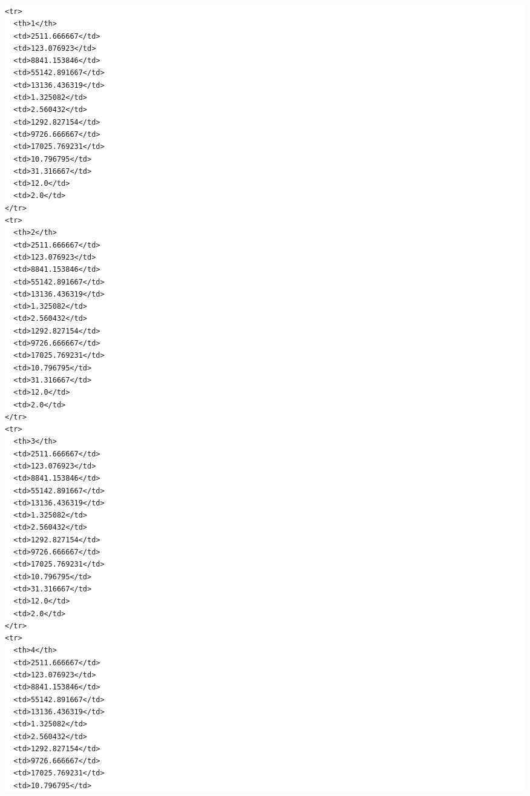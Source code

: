     <tr>
      <th>1</th>
      <td>2511.666667</td>
      <td>123.076923</td>
      <td>8841.153846</td>
      <td>55142.891667</td>
      <td>13136.436319</td>
      <td>1.325082</td>
      <td>2.560432</td>
      <td>1292.827154</td>
      <td>9726.666667</td>
      <td>17025.769231</td>
      <td>10.796795</td>
      <td>31.316667</td>
      <td>12.0</td>
      <td>2.0</td>
    </tr>
    <tr>
      <th>2</th>
      <td>2511.666667</td>
      <td>123.076923</td>
      <td>8841.153846</td>
      <td>55142.891667</td>
      <td>13136.436319</td>
      <td>1.325082</td>
      <td>2.560432</td>
      <td>1292.827154</td>
      <td>9726.666667</td>
      <td>17025.769231</td>
      <td>10.796795</td>
      <td>31.316667</td>
      <td>12.0</td>
      <td>2.0</td>
    </tr>
    <tr>
      <th>3</th>
      <td>2511.666667</td>
      <td>123.076923</td>
      <td>8841.153846</td>
      <td>55142.891667</td>
      <td>13136.436319</td>
      <td>1.325082</td>
      <td>2.560432</td>
      <td>1292.827154</td>
      <td>9726.666667</td>
      <td>17025.769231</td>
      <td>10.796795</td>
      <td>31.316667</td>
      <td>12.0</td>
      <td>2.0</td>
    </tr>
    <tr>
      <th>4</th>
      <td>2511.666667</td>
      <td>123.076923</td>
      <td>8841.153846</td>
      <td>55142.891667</td>
      <td>13136.436319</td>
      <td>1.325082</td>
      <td>2.560432</td>
      <td>1292.827154</td>
      <td>9726.666667</td>
      <td>17025.769231</td>
      <td>10.796795</td>